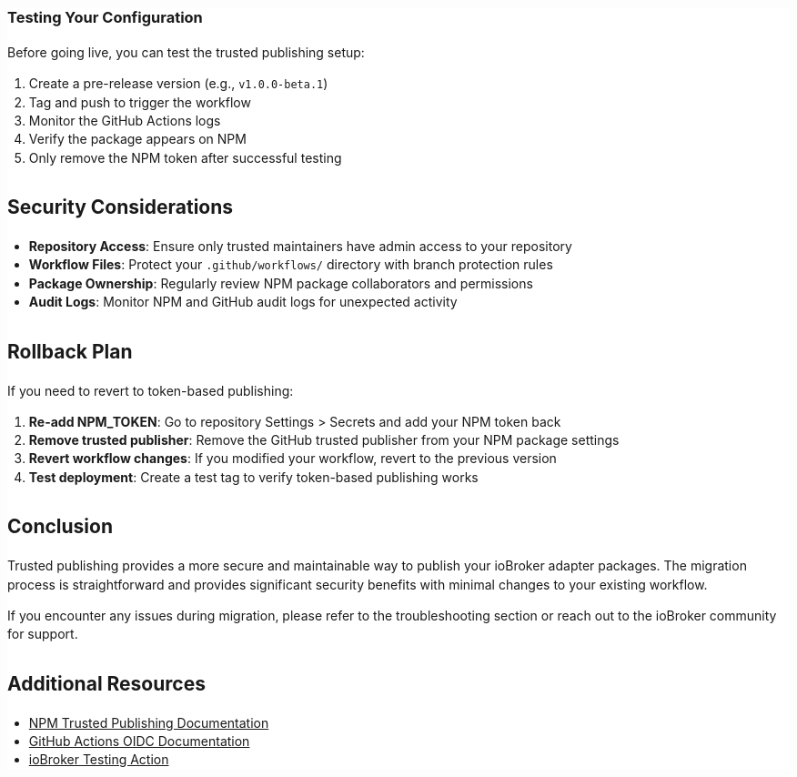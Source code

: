 ### Testing Your Configuration

Before going live, you can test the trusted publishing setup:

1. Create a pre-release version (e.g., `v1.0.0-beta.1`)
2. Tag and push to trigger the workflow
3. Monitor the GitHub Actions logs
4. Verify the package appears on NPM
5. Only remove the NPM token after successful testing

## Security Considerations

- **Repository Access**: Ensure only trusted maintainers have admin access to your repository
- **Workflow Files**: Protect your `.github/workflows/` directory with branch protection rules
- **Package Ownership**: Regularly review NPM package collaborators and permissions
- **Audit Logs**: Monitor NPM and GitHub audit logs for unexpected activity

## Rollback Plan

If you need to revert to token-based publishing:

1. **Re-add NPM_TOKEN**: Go to repository Settings > Secrets and add your NPM token back
2. **Remove trusted publisher**: Remove the GitHub trusted publisher from your NPM package settings
3. **Revert workflow changes**: If you modified your workflow, revert to the previous version
4. **Test deployment**: Create a test tag to verify token-based publishing works

## Conclusion

Trusted publishing provides a more secure and maintainable way to publish your ioBroker adapter packages. The migration process is straightforward and provides significant security benefits with minimal changes to your existing workflow.

If you encounter any issues during migration, please refer to the troubleshooting section or reach out to the ioBroker community for support.

## Additional Resources

- [NPM Trusted Publishing Documentation](https://docs.npmjs.com/trusted-publishers)
- [GitHub Actions OIDC Documentation](https://docs.github.com/en/actions/security-for-github-actions/security-hardening-your-deployments/about-security-hardening-with-openid-connect)
- [ioBroker Testing Action](https://github.com/ioBroker/testing)
